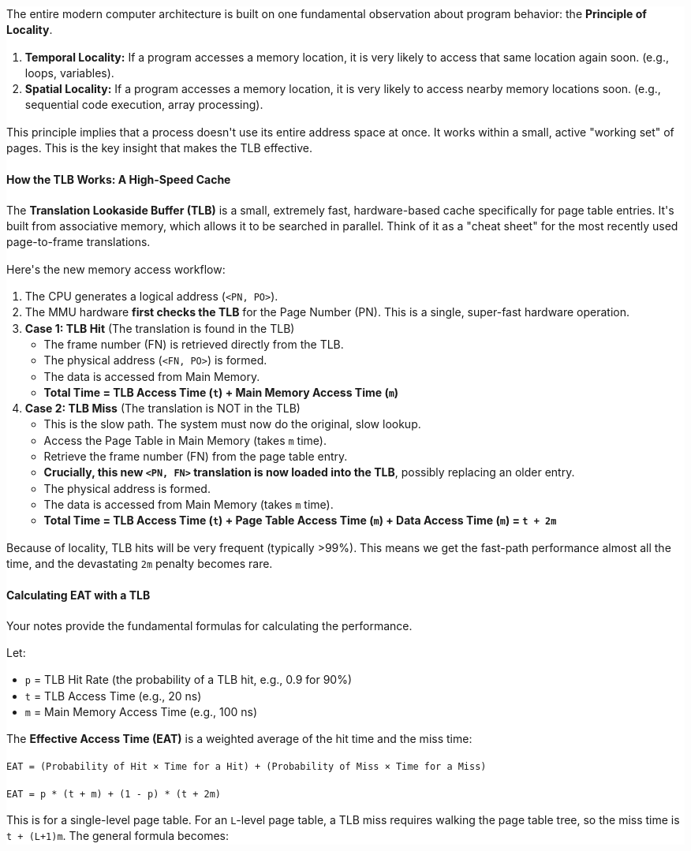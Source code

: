 The entire modern computer architecture is built on one fundamental observation about program behavior: the **Principle of Locality**.

1.  **Temporal Locality:** If a program accesses a memory location, it is very likely to access that same location again soon. (e.g., loops, variables).
2.  **Spatial Locality:** If a program accesses a memory location, it is very likely to access nearby memory locations soon. (e.g., sequential code execution, array processing).

This principle implies that a process doesn't use its entire address space at once. It works within a small, active "working set" of pages. This is the key insight that makes the TLB effective.

#### How the TLB Works: A High-Speed Cache

The **Translation Lookaside Buffer (TLB)** is a small, extremely fast, hardware-based cache specifically for page table entries. It's built from associative memory, which allows it to be searched in parallel. Think of it as a "cheat sheet" for the most recently used page-to-frame translations.

Here's the new memory access workflow:

1.  The CPU generates a logical address (`<PN, PO>`).
2.  The MMU hardware **first checks the TLB** for the Page Number (PN). This is a single, super-fast hardware operation.
3.  **Case 1: TLB Hit** (The translation is found in the TLB)
    *   The frame number (FN) is retrieved directly from the TLB.
    *   The physical address (`<FN, PO>`) is formed.
    *   The data is accessed from Main Memory.
    *   **Total Time = TLB Access Time (`t`) + Main Memory Access Time (`m`)**
4.  **Case 2: TLB Miss** (The translation is NOT in the TLB)
    *   This is the slow path. The system must now do the original, slow lookup.
    *   Access the Page Table in Main Memory (takes `m` time).
    *   Retrieve the frame number (FN) from the page table entry.
    *   **Crucially, this new `<PN, FN>` translation is now loaded into the TLB**, possibly replacing an older entry.
    *   The physical address is formed.
    *   The data is accessed from Main Memory (takes `m` time).
    *   **Total Time = TLB Access Time (`t`) + Page Table Access Time (`m`) + Data Access Time (`m`) = `t + 2m`**

Because of locality, TLB hits will be very frequent (typically >99%). This means we get the fast-path performance almost all the time, and the devastating `2m` penalty becomes rare.

#### Calculating EAT with a TLB

Your notes provide the fundamental formulas for calculating the performance.

Let:
*   `p` = TLB Hit Rate (the probability of a TLB hit, e.g., 0.9 for 90%)
*   `t` = TLB Access Time (e.g., 20 ns)
*   `m` = Main Memory Access Time (e.g., 100 ns)

The **Effective Access Time (EAT)** is a weighted average of the hit time and the miss time:

`EAT = (Probability of Hit × Time for a Hit) + (Probability of Miss × Time for a Miss)`

`EAT = p * (t + m) + (1 - p) * (t + 2m)`

This is for a single-level page table. For an `L`-level page table, a TLB miss requires walking the page table tree, so the miss time is `t + (L+1)m`. The general formula becomes:
